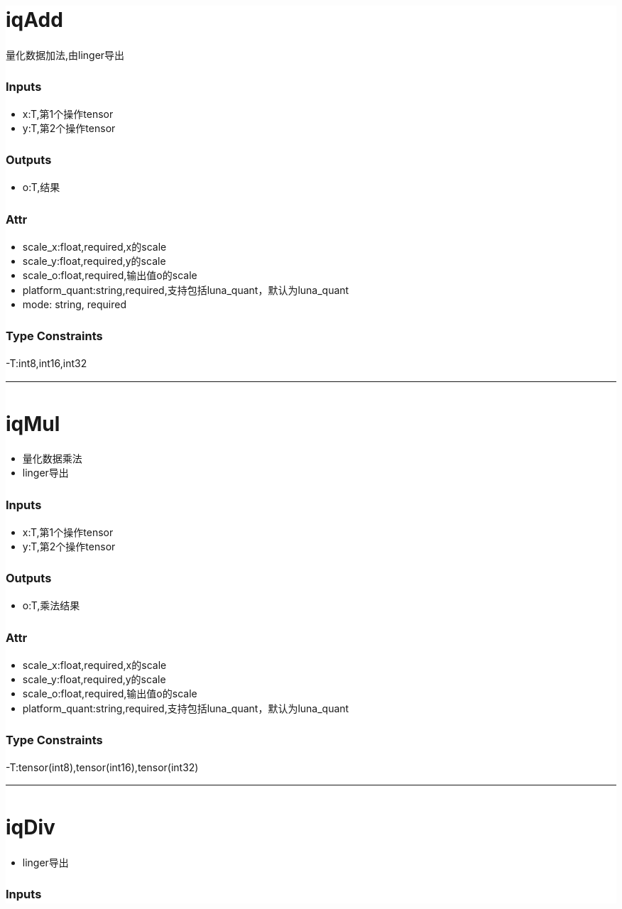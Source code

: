 # iqAdd

量化数据加法,由linger导出
### Inputs
- x:T,第1个操作tensor
- y:T,第2个操作tensor
### Outputs
- o:T,结果
### Attr
- scale_x:float,required,x的scale
- scale_y:float,required,y的scale
- scale_o:float,required,输出值o的scale
- platform_quant:string,required,支持包括luna_quant，默认为luna_quant
- mode: string, required

### Type Constraints
-T:int8,int16,int32


------------

# iqMul

- 量化数据乘法
- linger导出

### Inputs
- x:T,第1个操作tensor
- y:T,第2个操作tensor
### Outputs
- o:T,乘法结果
### Attr
- scale_x:float,required,x的scale
- scale_y:float,required,y的scale
- scale_o:float,required,输出值o的scale
- platform_quant:string,required,支持包括luna_quant，默认为luna_quant

### Type Constraints
-T:tensor(int8),tensor(int16),tensor(int32)

---------
# iqDiv
- linger导出

### Inputs

